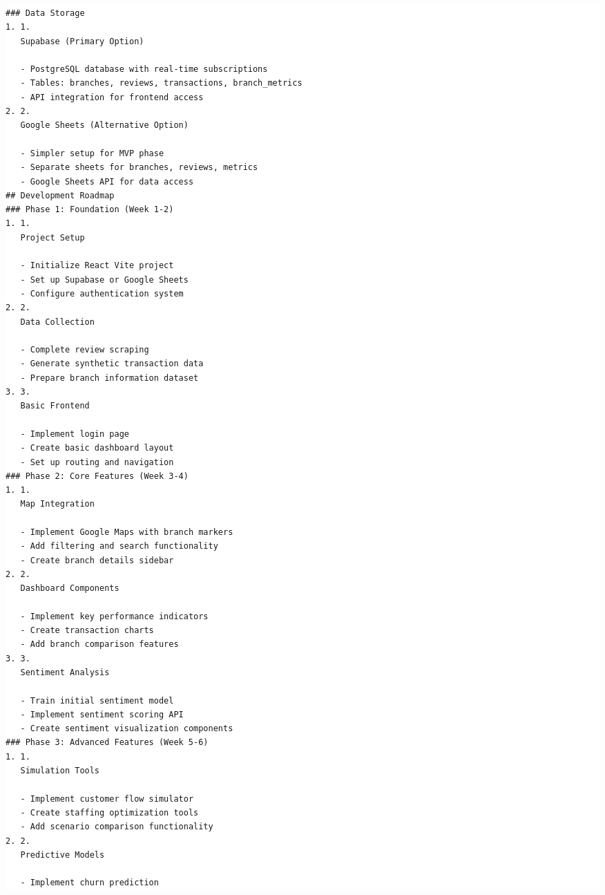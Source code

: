 ```
### Data Storage
1. 1.
   Supabase (Primary Option)
   
   - PostgreSQL database with real-time subscriptions
   - Tables: branches, reviews, transactions, branch_metrics
   - API integration for frontend access
2. 2.
   Google Sheets (Alternative Option)
   
   - Simpler setup for MVP phase
   - Separate sheets for branches, reviews, metrics
   - Google Sheets API for data access
## Development Roadmap
### Phase 1: Foundation (Week 1-2)
1. 1.
   Project Setup
   
   - Initialize React Vite project
   - Set up Supabase or Google Sheets
   - Configure authentication system
2. 2.
   Data Collection
   
   - Complete review scraping
   - Generate synthetic transaction data
   - Prepare branch information dataset
3. 3.
   Basic Frontend
   
   - Implement login page
   - Create basic dashboard layout
   - Set up routing and navigation
### Phase 2: Core Features (Week 3-4)
1. 1.
   Map Integration
   
   - Implement Google Maps with branch markers
   - Add filtering and search functionality
   - Create branch details sidebar
2. 2.
   Dashboard Components
   
   - Implement key performance indicators
   - Create transaction charts
   - Add branch comparison features
3. 3.
   Sentiment Analysis
   
   - Train initial sentiment model
   - Implement sentiment scoring API
   - Create sentiment visualization components
### Phase 3: Advanced Features (Week 5-6)
1. 1.
   Simulation Tools
   
   - Implement customer flow simulator
   - Create staffing optimization tools
   - Add scenario comparison functionality
2. 2.
   Predictive Models
   
   - Implement churn prediction
```